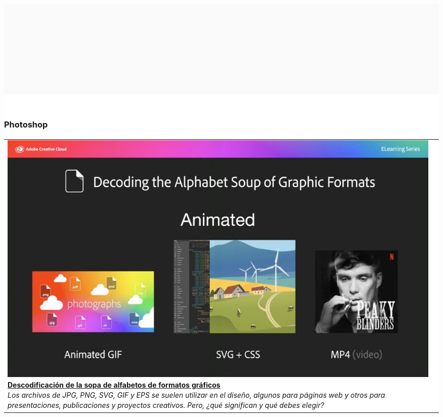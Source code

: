   <td>
    <img alt="Separador" src="../assets/GrayBanner_Spacer.png" />
    <div>
    <br>
  </td>
</tr>
</table>

### Photoshop

<table style="table-layout:fixed">
<tr>
  <td>
    <a href="alphabetsoup.md">
      <img alt="Descodificación de la sopa de alfabetos de formatos gráficos" src="assets/Alphabetsoup.png" />
    </a>
    <div>
    <a href="alphabetsoup.md"><strong>Descodificación de la sopa de alfabetos de formatos gráficos</strong></a>
    </div>
    <em>Los archivos de JPG, PNG, SVG, GIF y EPS se suelen utilizar en el diseño, algunos para páginas web y otros para presentaciones, publicaciones y proyectos creativos. Pero, ¿qué significan y qué debes elegir?</em>
    <br>
  </td>
  <td>
    <a href="compositepsipad.md">